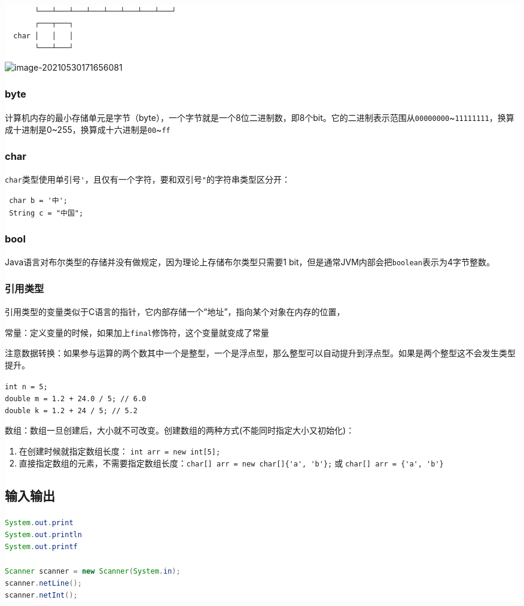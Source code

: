 ```ascii
       └───┴───┴───┴───┴───┴───┴───┴───┘
       ┌───┬───┐
  char │   │   │
       └───┴───┘
```

![image-20210530171656081](https://tva1.sinaimg.cn/large/008i3skNly1gr0koeay0yj315209yjuy.jpg)

### byte

计算机内存的最小存储单元是字节（byte），一个字节就是一个8位二进制数，即8个bit。它的二进制表示范围从`00000000`~`11111111`，换算成十进制是0~255，换算成十六进制是`00`~`ff`

### char

`char`类型使用单引号`'`，且仅有一个字符，要和双引号`"`的字符串类型区分开：

```
 char b = '中';
 String c = "中国";
```

### bool

Java语言对布尔类型的存储并没有做规定，因为理论上存储布尔类型只需要1 bit，但是通常JVM内部会把`boolean`表示为4字节整数。

### 引用类型

引用类型的变量类似于C语言的指针，它内部存储一个“地址”，指向某个对象在内存的位置，



常量：定义变量的时候，如果加上`final`修饰符，这个变量就变成了常量



注意数据转换：如果参与运算的两个数其中一个是整型，一个是浮点型，那么整型可以自动提升到浮点型。如果是两个整型这不会发生类型提升。

```
int n = 5;
double m = 1.2 + 24.0 / 5; // 6.0
double k = 1.2 + 24 / 5; // 5.2
```



数组：数组一旦创建后，大小就不可改变。创建数组的两种方式(不能同时指定大小又初始化)：

1. 在创建时候就指定数组长度： `int arr = new int[5];`
2. 直接指定数组的元素，不需要指定数组长度：`char[] arr = new char[]{'a', 'b'};` 或 `char[] arr = {'a', 'b'}`

## 输入输出

```java
System.out.print
System.out.println
System.out.printf

Scanner scanner = new Scanner(System.in);
scanner.netLine();
scanner.netInt();
```
